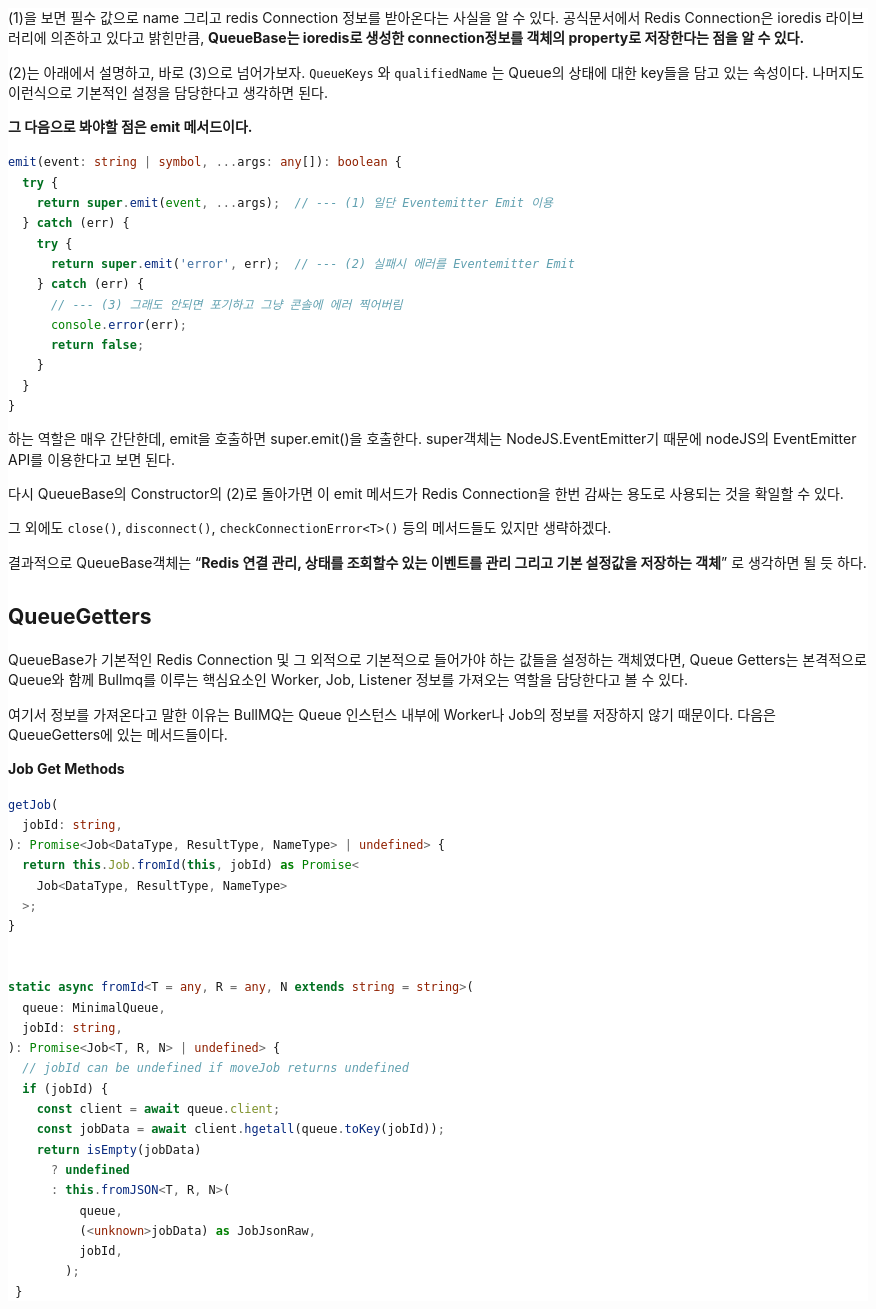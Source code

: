 (1)을 보면 필수 값으로 name 그리고 redis Connection 정보를 받아온다는 사실을 알 수 있다. 공식문서에서 Redis Connection은 ioredis 라이브러리에 의존하고 있다고 밝힌만큼, **QueueBase는 ioredis로 생성한 connection정보를 객체의 property로 저장한다는 점을 알 수 있다.**

(2)는 아래에서 설명하고, 바로 (3)으로 넘어가보자. `QueueKeys` 와 `qualifiedName` 는 Queue의 상태에 대한 key들을 담고 있는 속성이다. 나머지도 이런식으로 기본적인 설정을 담당한다고 생각하면 된다.

**그 다음으로 봐야할 점은 emit 메서드이다.**

```ts
emit(event: string | symbol, ...args: any[]): boolean {
  try {
    return super.emit(event, ...args);  // --- (1) 일단 Eventemitter Emit 이용
  } catch (err) {
    try {
      return super.emit('error', err);  // --- (2) 실패시 에러를 Eventemitter Emit 
    } catch (err) {
      // --- (3) 그래도 안되면 포기하고 그냥 콘솔에 에러 찍어버림
      console.error(err);
      return false;
    }
  }
}
```

하는 역할은 매우 간단한데, emit을 호출하면 super.emit()을 호출한다. super객체는 NodeJS.EventEmitter기 때문에 nodeJS의 EventEmitter API를 이용한다고 보면 된다.

다시 QueueBase의 Constructor의 (2)로 돌아가면 이 emit 메서드가 Redis Connection을 한번 감싸는 용도로 사용되는 것을 확일할 수 있다.

그 외에도 `close()`, `disconnect()`, `checkConnectionError<T>()` 등의 메서드들도 있지만 생략하겠다.

결과적으로 QueueBase객체는 “**Redis 연결 관리, 상태를 조회할수 있는 이벤트를 관리 그리고 기본 설정값을 저장하는 객체**” 로 생각하면 될 듯 하다.

## QueueGetters

QueueBase가 기본적인 Redis Connection 및 그 외적으로 기본적으로 들어가야 하는 값들을 설정하는 객체였다면, Queue Getters는 본격적으로 Queue와 함께 Bullmq를 이루는 핵심요소인 Worker, Job, Listener 정보를 가져오는 역할을 담당한다고 볼 수 있다.

여기서 정보를 가져온다고 말한 이유는 BullMQ는 Queue 인스턴스 내부에 Worker나 Job의 정보를 저장하지 않기 때문이다. 다음은 QueueGetters에 있는 메서드들이다.

**Job Get Methods**
```ts
getJob(
  jobId: string,
): Promise<Job<DataType, ResultType, NameType> | undefined> {
  return this.Job.fromId(this, jobId) as Promise<
    Job<DataType, ResultType, NameType>
  >;
}
  
 
static async fromId<T = any, R = any, N extends string = string>(
  queue: MinimalQueue,
  jobId: string,
): Promise<Job<T, R, N> | undefined> {
  // jobId can be undefined if moveJob returns undefined
  if (jobId) {
    const client = await queue.client;
    const jobData = await client.hgetall(queue.toKey(jobId));
    return isEmpty(jobData)
      ? undefined
      : this.fromJSON<T, R, N>(
          queue,
          (<unknown>jobData) as JobJsonRaw,
          jobId,
        );
 }
```